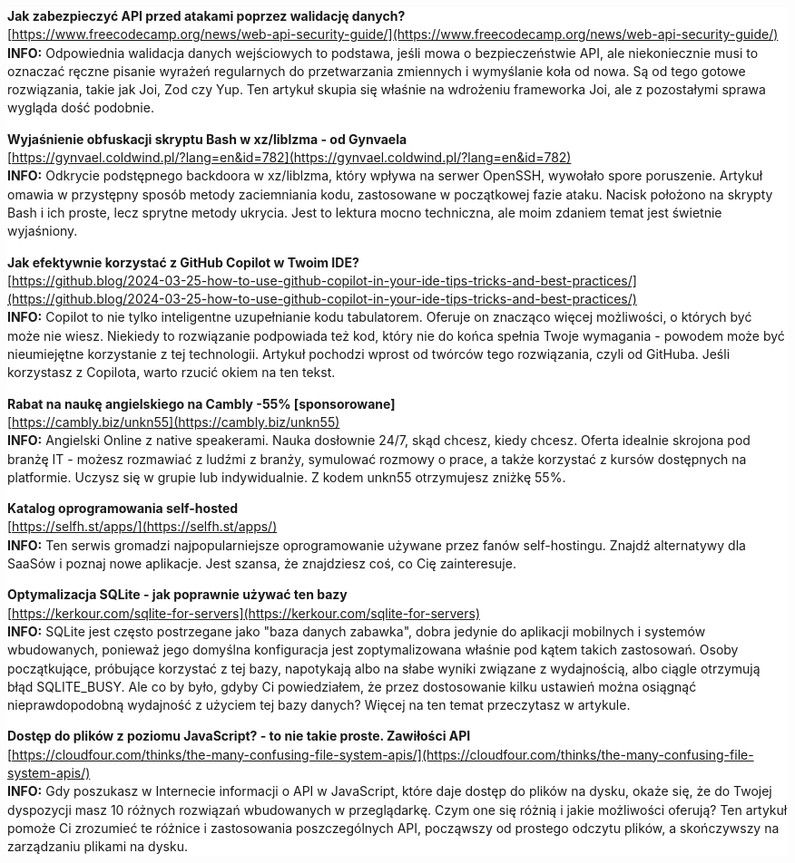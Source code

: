 **Jak zabezpieczyć API przed atakami poprzez walidację danych?**  
[https://www.freecodecamp.org/news/web-api-security-guide/](https://www.freecodecamp.org/news/web-api-security-guide/)  
**INFO:** Odpowiednia walidacja danych wejściowych to podstawa, jeśli mowa o bezpieczeństwie API, ale niekoniecznie musi to oznaczać ręczne pisanie wyrażeń regularnych do przetwarzania zmiennych i wymyślanie koła od nowa. Są od tego gotowe rozwiązania, takie jak Joi, Zod czy Yup. Ten artykuł skupia się właśnie na wdrożeniu frameworka Joi, ale z pozostałymi sprawa wygląda dość podobnie.  

**Wyjaśnienie obfuskacji skryptu Bash w xz/liblzma - od Gynvaela**  
[https://gynvael.coldwind.pl/?lang=en&id=782](https://gynvael.coldwind.pl/?lang=en&id=782)  
**INFO:** Odkrycie podstępnego backdoora w xz/liblzma, który wpływa na serwer OpenSSH, wywołało spore poruszenie. Artykuł omawia w przystępny sposób metody zaciemniania kodu, zastosowane w początkowej fazie ataku. Nacisk położono na skrypty Bash i ich proste, lecz sprytne metody ukrycia. Jest to lektura mocno techniczna, ale moim zdaniem temat jest świetnie wyjaśniony.  

**Jak efektywnie korzystać z GitHub Copilot w Twoim IDE?**  
[https://github.blog/2024-03-25-how-to-use-github-copilot-in-your-ide-tips-tricks-and-best-practices/](https://github.blog/2024-03-25-how-to-use-github-copilot-in-your-ide-tips-tricks-and-best-practices/)  
**INFO:** Copilot to nie tylko inteligentne uzupełnianie kodu tabulatorem. Oferuje on znacząco więcej możliwości, o których być może nie wiesz. Niekiedy to rozwiązanie podpowiada też kod, który nie do końca spełnia Twoje wymagania - powodem może być nieumiejętne korzystanie z tej technologii. Artykuł pochodzi wprost od twórców tego rozwiązania, czyli od GitHuba. Jeśli korzystasz z Copilota, warto rzucić okiem na ten tekst.  

**Rabat na naukę angielskiego na Cambly -55% [sponsorowane]**  
[https://cambly.biz/unkn55](https://cambly.biz/unkn55)  
**INFO:** Angielski Online z native speakerami. Nauka dosłownie 24/7, skąd chcesz, kiedy chcesz. Oferta idealnie skrojona pod branżę IT - możesz rozmawiać z ludźmi z branży, symulować rozmowy o prace, a także korzystać z kursów dostępnych na platformie. Uczysz się w grupie lub indywidualnie. Z kodem unkn55 otrzymujesz zniżkę 55%.  

**Katalog oprogramowania self-hosted**  
[https://selfh.st/apps/](https://selfh.st/apps/)  
**INFO:** Ten serwis gromadzi najpopularniejsze oprogramowanie używane przez fanów self-hostingu. Znajdź alternatywy dla SaaSów i poznaj nowe aplikacje. Jest szansa, że znajdziesz coś, co Cię zainteresuje.  

**Optymalizacja SQLite - jak poprawnie używać ten bazy**  
[https://kerkour.com/sqlite-for-servers](https://kerkour.com/sqlite-for-servers)  
**INFO:** SQLite jest często postrzegane jako "baza danych zabawka", dobra jedynie do aplikacji mobilnych i systemów wbudowanych, ponieważ jego domyślna konfiguracja jest zoptymalizowana właśnie pod kątem takich zastosowań. Osoby początkujące, próbujące korzystać z tej bazy, napotykają albo na słabe wyniki związane z wydajnością, albo ciągle otrzymują błąd SQLITE_BUSY. Ale co by było, gdyby Ci powiedziałem, że przez dostosowanie kilku ustawień można osiągnąć nieprawdopodobną wydajność z użyciem tej bazy danych? Więcej na ten temat przeczytasz w artykule.  

**Dostęp do plików z poziomu JavaScript? - to nie takie proste. Zawiłości API**  
[https://cloudfour.com/thinks/the-many-confusing-file-system-apis/](https://cloudfour.com/thinks/the-many-confusing-file-system-apis/)  
**INFO:** Gdy poszukasz w Internecie informacji o API w JavaScript, które daje dostęp do plików na dysku, okaże się, że do Twojej dyspozycji masz 10 różnych rozwiązań wbudowanych w przeglądarkę. Czym one się różnią i jakie możliwości oferują? Ten artykuł pomoże Ci zrozumieć te różnice i zastosowania poszczególnych API, począwszy od prostego odczytu plików, a skończywszy na zarządzaniu plikami na dysku.  
